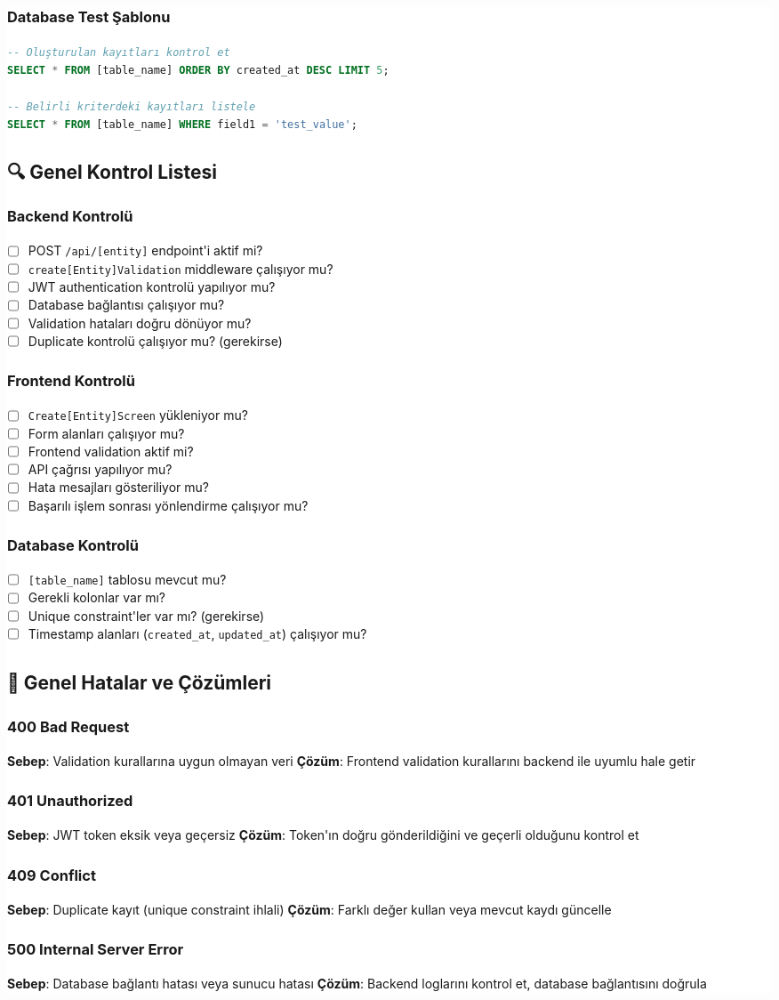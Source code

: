 ### Database Test Şablonu
```sql
-- Oluşturulan kayıtları kontrol et
SELECT * FROM [table_name] ORDER BY created_at DESC LIMIT 5;

-- Belirli kriterdeki kayıtları listele
SELECT * FROM [table_name] WHERE field1 = 'test_value';
```

## 🔍 Genel Kontrol Listesi

### Backend Kontrolü
- [ ] POST `/api/[entity]` endpoint'i aktif mi?
- [ ] `create[Entity]Validation` middleware çalışıyor mu?
- [ ] JWT authentication kontrolü yapılıyor mu?
- [ ] Database bağlantısı çalışıyor mu?
- [ ] Validation hataları doğru dönüyor mu?
- [ ] Duplicate kontrolü çalışıyor mu? (gerekirse)

### Frontend Kontrolü
- [ ] `Create[Entity]Screen` yükleniyor mu?
- [ ] Form alanları çalışıyor mu?
- [ ] Frontend validation aktif mi?
- [ ] API çağrısı yapılıyor mu?
- [ ] Hata mesajları gösteriliyor mu?
- [ ] Başarılı işlem sonrası yönlendirme çalışıyor mu?

### Database Kontrolü
- [ ] `[table_name]` tablosu mevcut mu?
- [ ] Gerekli kolonlar var mı?
- [ ] Unique constraint'ler var mı? (gerekirse)
- [ ] Timestamp alanları (`created_at`, `updated_at`) çalışıyor mu?

## 🚨 Genel Hatalar ve Çözümleri

### 400 Bad Request
**Sebep**: Validation kurallarına uygun olmayan veri
**Çözüm**: Frontend validation kurallarını backend ile uyumlu hale getir

### 401 Unauthorized
**Sebep**: JWT token eksik veya geçersiz
**Çözüm**: Token'ın doğru gönderildiğini ve geçerli olduğunu kontrol et

### 409 Conflict
**Sebep**: Duplicate kayıt (unique constraint ihlali)
**Çözüm**: Farklı değer kullan veya mevcut kaydı güncelle

### 500 Internal Server Error
**Sebep**: Database bağlantı hatası veya sunucu hatası
**Çözüm**: Backend loglarını kontrol et, database bağlantısını doğrula
